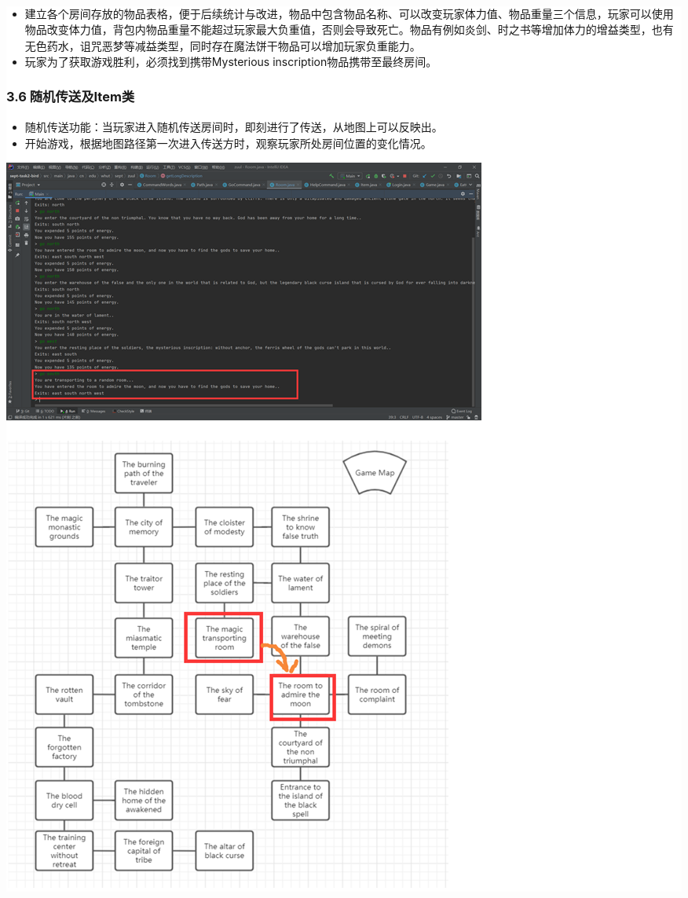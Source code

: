 - 建立各个房间存放的物品表格，便于后续统计与改进，物品中包含物品名称、可以改变玩家体力值、物品重量三个信息，玩家可以使用物品改变体力值，背包内物品重量不能超过玩家最大负重值，否则会导致死亡。物品有例如炎剑、时之书等增加体力的增益类型，也有无色药水，诅咒恶梦等减益类型，同时存在魔法饼干物品可以增加玩家负重能力。
- 玩家为了获取游戏胜利，必须找到携带Mysterious inscription物品携带至最终房间。



### 3.6 随机传送及Item类

- 随机传送功能：当玩家进入随机传送房间时，即刻进行了传送，从地图上可以反映出。
- 开始游戏，根据地图路径第一次进入传送方时，观察玩家所处房间位置的变化情况。

![image-20210708220549804](REPORT.assets/image-20210708220549804.png)

![image-20210708220559879](REPORT.assets/image-20210708220559879.png)

